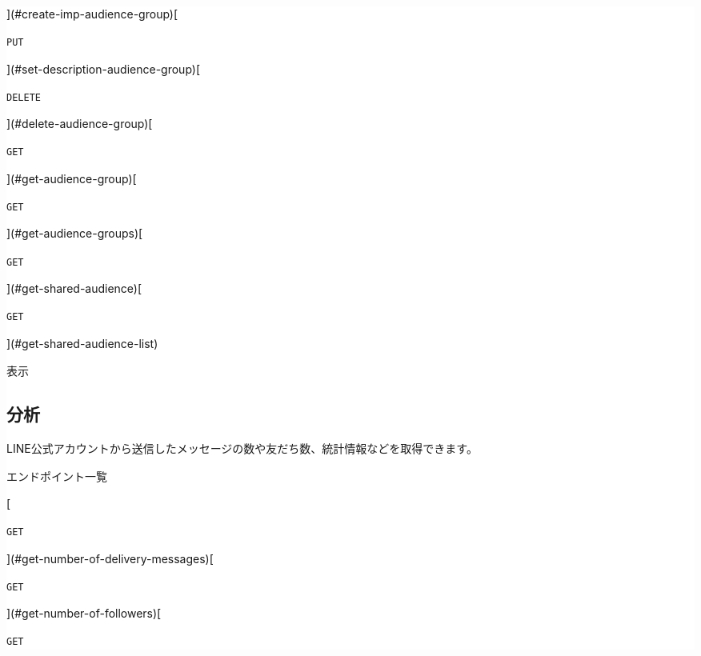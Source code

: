 ](#create-imp-audience-group)[

```
PUT   
```

](#set-description-audience-group)[

```
DELETE
```

](#delete-audience-group)[

```
GET   
```

](#get-audience-group)[

```
GET   
```

](#get-audience-groups)[

```
GET   
```

](#get-shared-audience)[

```
GET   
```

](#get-shared-audience-list)

表示

## 分析

LINE公式アカウントから送信したメッセージの数や友だち数、統計情報などを取得できます。

エンドポイント一覧

[

```
GET
```

](#get-number-of-delivery-messages)[

```
GET
```

](#get-number-of-followers)[

```
GET
```
